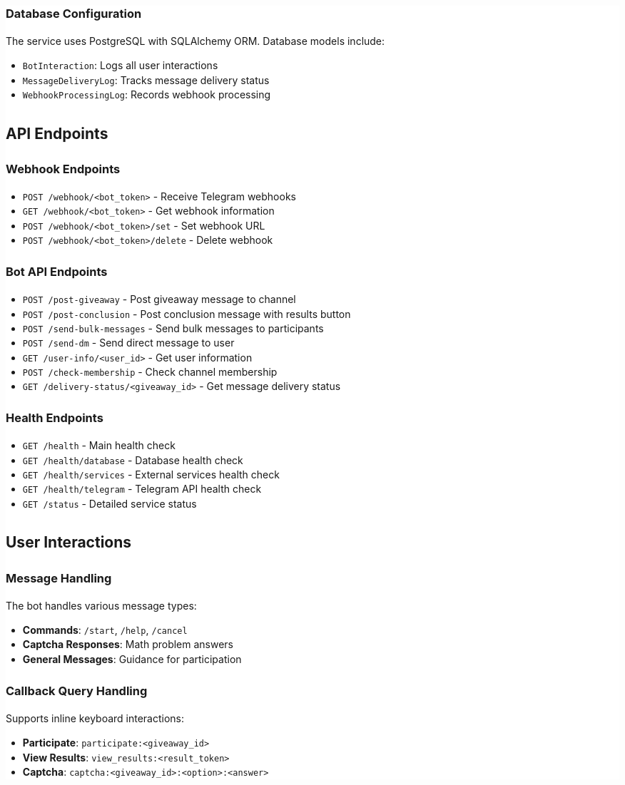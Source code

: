 ### Database Configuration

The service uses PostgreSQL with SQLAlchemy ORM. Database models include:

- `BotInteraction`: Logs all user interactions
- `MessageDeliveryLog`: Tracks message delivery status
- `WebhookProcessingLog`: Records webhook processing

## API Endpoints

### Webhook Endpoints

- `POST /webhook/<bot_token>` - Receive Telegram webhooks
- `GET /webhook/<bot_token>` - Get webhook information
- `POST /webhook/<bot_token>/set` - Set webhook URL
- `POST /webhook/<bot_token>/delete` - Delete webhook

### Bot API Endpoints

- `POST /post-giveaway` - Post giveaway message to channel
- `POST /post-conclusion` - Post conclusion message with results button
- `POST /send-bulk-messages` - Send bulk messages to participants
- `POST /send-dm` - Send direct message to user
- `GET /user-info/<user_id>` - Get user information
- `POST /check-membership` - Check channel membership
- `GET /delivery-status/<giveaway_id>` - Get message delivery status

### Health Endpoints

- `GET /health` - Main health check
- `GET /health/database` - Database health check
- `GET /health/services` - External services health check
- `GET /health/telegram` - Telegram API health check
- `GET /status` - Detailed service status

## User Interactions

### Message Handling

The bot handles various message types:

- **Commands**: `/start`, `/help`, `/cancel`
- **Captcha Responses**: Math problem answers
- **General Messages**: Guidance for participation

### Callback Query Handling

Supports inline keyboard interactions:

- **Participate**: `participate:<giveaway_id>`
- **View Results**: `view_results:<result_token>`
- **Captcha**: `captcha:<giveaway_id>:<option>:<answer>`
